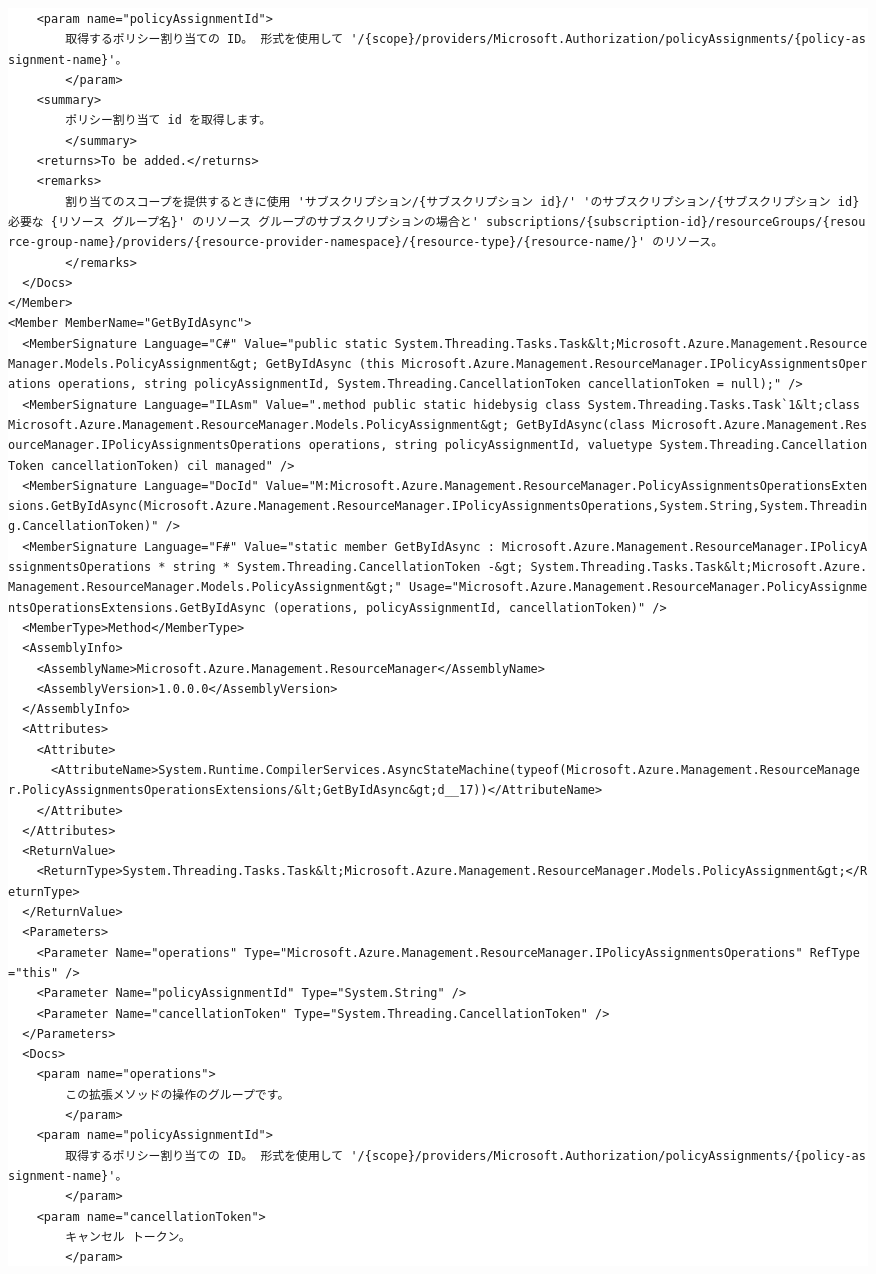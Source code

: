         <param name="policyAssignmentId">
            取得するポリシー割り当ての ID。 形式を使用して '/{scope}/providers/Microsoft.Authorization/policyAssignments/{policy-assignment-name}'。
            </param>
        <summary>
            ポリシー割り当て id を取得します。
            </summary>
        <returns>To be added.</returns>
        <remarks>
            割り当てのスコープを提供するときに使用 'サブスクリプション/{サブスクリプション id}/' 'のサブスクリプション/{サブスクリプション id} 必要な {リソース グループ名}' のリソース グループのサブスクリプションの場合と' subscriptions/{subscription-id}/resourceGroups/{resource-group-name}/providers/{resource-provider-namespace}/{resource-type}/{resource-name/}' のリソース。
            </remarks>
      </Docs>
    </Member>
    <Member MemberName="GetByIdAsync">
      <MemberSignature Language="C#" Value="public static System.Threading.Tasks.Task&lt;Microsoft.Azure.Management.ResourceManager.Models.PolicyAssignment&gt; GetByIdAsync (this Microsoft.Azure.Management.ResourceManager.IPolicyAssignmentsOperations operations, string policyAssignmentId, System.Threading.CancellationToken cancellationToken = null);" />
      <MemberSignature Language="ILAsm" Value=".method public static hidebysig class System.Threading.Tasks.Task`1&lt;class Microsoft.Azure.Management.ResourceManager.Models.PolicyAssignment&gt; GetByIdAsync(class Microsoft.Azure.Management.ResourceManager.IPolicyAssignmentsOperations operations, string policyAssignmentId, valuetype System.Threading.CancellationToken cancellationToken) cil managed" />
      <MemberSignature Language="DocId" Value="M:Microsoft.Azure.Management.ResourceManager.PolicyAssignmentsOperationsExtensions.GetByIdAsync(Microsoft.Azure.Management.ResourceManager.IPolicyAssignmentsOperations,System.String,System.Threading.CancellationToken)" />
      <MemberSignature Language="F#" Value="static member GetByIdAsync : Microsoft.Azure.Management.ResourceManager.IPolicyAssignmentsOperations * string * System.Threading.CancellationToken -&gt; System.Threading.Tasks.Task&lt;Microsoft.Azure.Management.ResourceManager.Models.PolicyAssignment&gt;" Usage="Microsoft.Azure.Management.ResourceManager.PolicyAssignmentsOperationsExtensions.GetByIdAsync (operations, policyAssignmentId, cancellationToken)" />
      <MemberType>Method</MemberType>
      <AssemblyInfo>
        <AssemblyName>Microsoft.Azure.Management.ResourceManager</AssemblyName>
        <AssemblyVersion>1.0.0.0</AssemblyVersion>
      </AssemblyInfo>
      <Attributes>
        <Attribute>
          <AttributeName>System.Runtime.CompilerServices.AsyncStateMachine(typeof(Microsoft.Azure.Management.ResourceManager.PolicyAssignmentsOperationsExtensions/&lt;GetByIdAsync&gt;d__17))</AttributeName>
        </Attribute>
      </Attributes>
      <ReturnValue>
        <ReturnType>System.Threading.Tasks.Task&lt;Microsoft.Azure.Management.ResourceManager.Models.PolicyAssignment&gt;</ReturnType>
      </ReturnValue>
      <Parameters>
        <Parameter Name="operations" Type="Microsoft.Azure.Management.ResourceManager.IPolicyAssignmentsOperations" RefType="this" />
        <Parameter Name="policyAssignmentId" Type="System.String" />
        <Parameter Name="cancellationToken" Type="System.Threading.CancellationToken" />
      </Parameters>
      <Docs>
        <param name="operations">
            この拡張メソッドの操作のグループです。
            </param>
        <param name="policyAssignmentId">
            取得するポリシー割り当ての ID。 形式を使用して '/{scope}/providers/Microsoft.Authorization/policyAssignments/{policy-assignment-name}'。
            </param>
        <param name="cancellationToken">
            キャンセル トークン。
            </param>